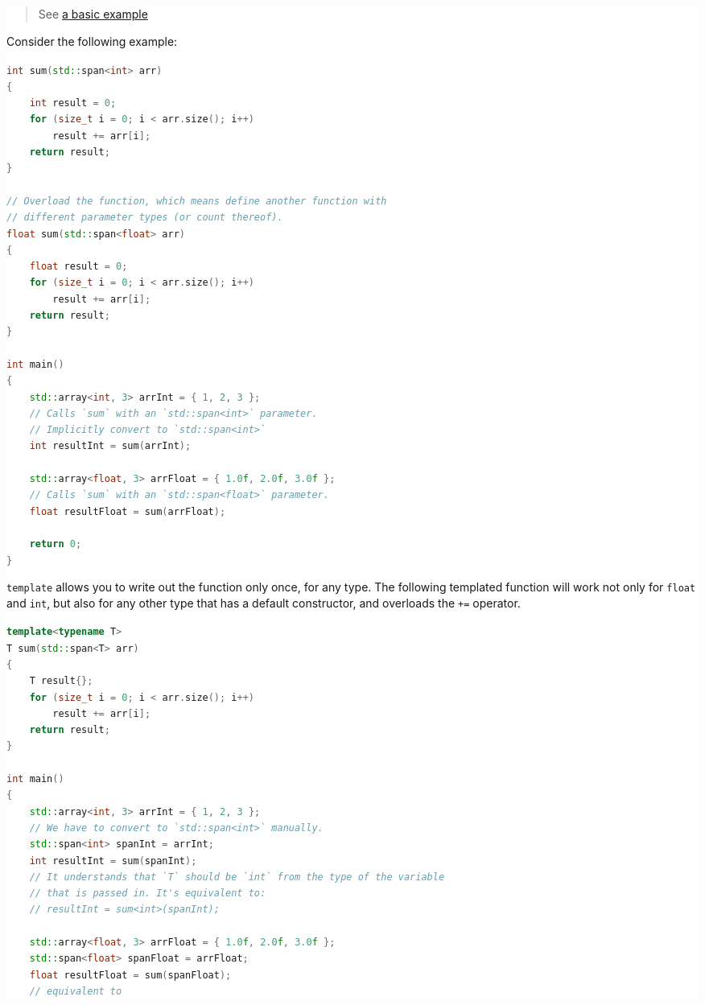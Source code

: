 > See [a basic example](./template/example_1)

Consider the following example:

```cpp
int sum(std::span<int> arr)
{
    int result = 0;
    for (size_t i = 0; i < arr.size(); i++)
        result += arr[i];
    return result;
}

// Overload the function, which means define another function with
// different parameter types (or count thereof).
float sum(std::span<float> arr)
{
    float result = 0;
    for (size_t i = 0; i < arr.size(); i++)
        result += arr[i];
    return result;
}

int main()
{
    std::array<int, 3> arrInt = { 1, 2, 3 };
    // Calls `sum` with an `std::span<int>` parameter.
    // Implicitly convert to `std::span<int>`
    int resultInt = sum(arrInt);

    std::array<float, 3> arrFloat = { 1.0f, 2.0f, 3.0f };
    // Calls `sum` with an `std::span<float>` parameter.
    float resultFloat = sum(arrFloat);

    return 0;
}
```

`template` allows you to write out the function only once, for any type.
The following templated function will work not only for `float` and `int`,
but also for any other type that has a default constructor, and overloads the `+=` operator.

```cpp
template<typename T>
T sum(std::span<T> arr)
{
    T result{};
    for (size_t i = 0; i < arr.size(); i++)
        result += arr[i];
    return result;
}

int main()
{
    std::array<int, 3> arrInt = { 1, 2, 3 };
    // We have to convert to `std::span<int>` manually.
    std::span<int> spanInt = arrInt;
    int resultInt = sum(spanInt);
    // It understands that `T` should be `int` from the type of the variable
    // that is passed in. It's equivalent to:
    // resultInt = sum<int>(spanInt);

    std::array<float, 3> arrFloat = { 1.0f, 2.0f, 3.0f };
    std::span<float> spanFloat = arrFloat;
    float resultFloat = sum(spanFloat);
    // equivalent to
```